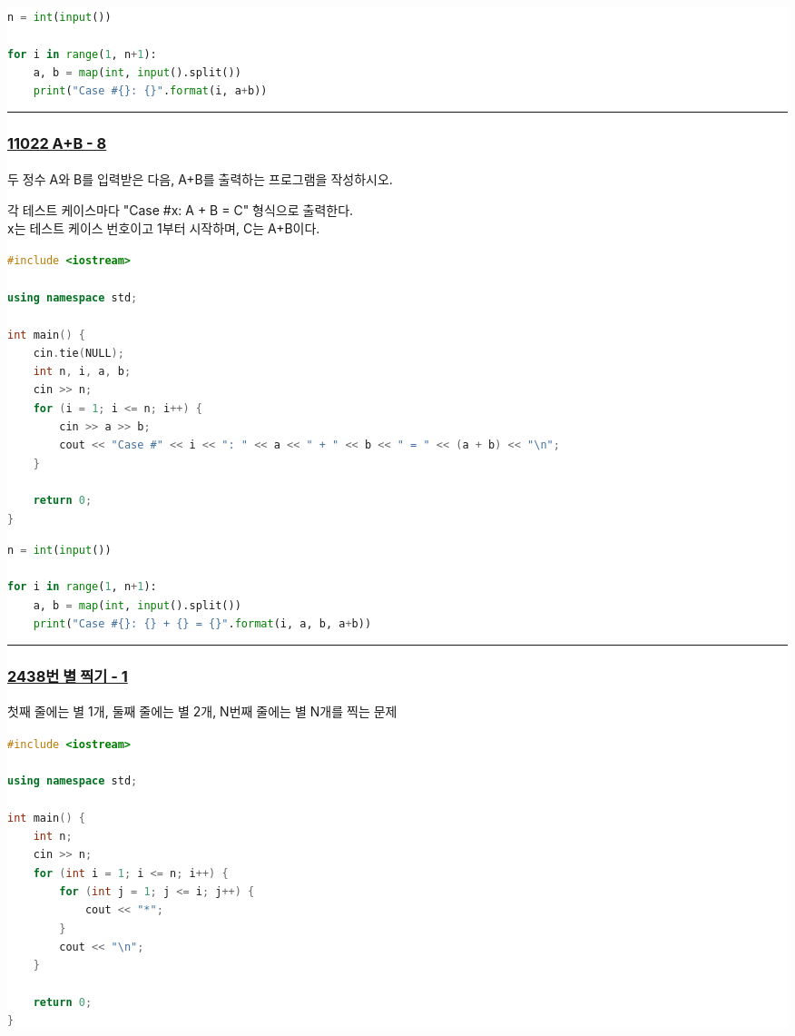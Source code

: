 ```python
n = int(input())

for i in range(1, n+1):
    a, b = map(int, input().split())
    print("Case #{}: {}".format(i, a+b))
```

---

### [11022 A+B - 8](https://www.acmicpc.net/problem/11022)

두 정수 A와 B를 입력받은 다음, A+B를 출력하는 프로그램을 작성하시오.

각 테스트 케이스마다 "Case #x: A + B = C" 형식으로 출력한다.  
x는 테스트 케이스 번호이고 1부터 시작하며, C는 A+B이다.

```cpp
#include <iostream>

using namespace std;

int main() {
    cin.tie(NULL);
    int n, i, a, b;
    cin >> n;
    for (i = 1; i <= n; i++) {
        cin >> a >> b;
        cout << "Case #" << i << ": " << a << " + " << b << " = " << (a + b) << "\n";
    }

    return 0;
}
```

```python
n = int(input())

for i in range(1, n+1):
    a, b = map(int, input().split())
    print("Case #{}: {} + {} = {}".format(i, a, b, a+b))
```

---

### [2438번 별 찍기 - 1](https://www.acmicpc.net/problem/2438)

첫째 줄에는 별 1개, 둘째 줄에는 별 2개, N번째 줄에는 별 N개를 찍는 문제

```cpp
#include <iostream>

using namespace std;

int main() {
    int n;
    cin >> n;
    for (int i = 1; i <= n; i++) {
        for (int j = 1; j <= i; j++) {
            cout << "*";
        }
        cout << "\n";
    }

    return 0;
}
```
